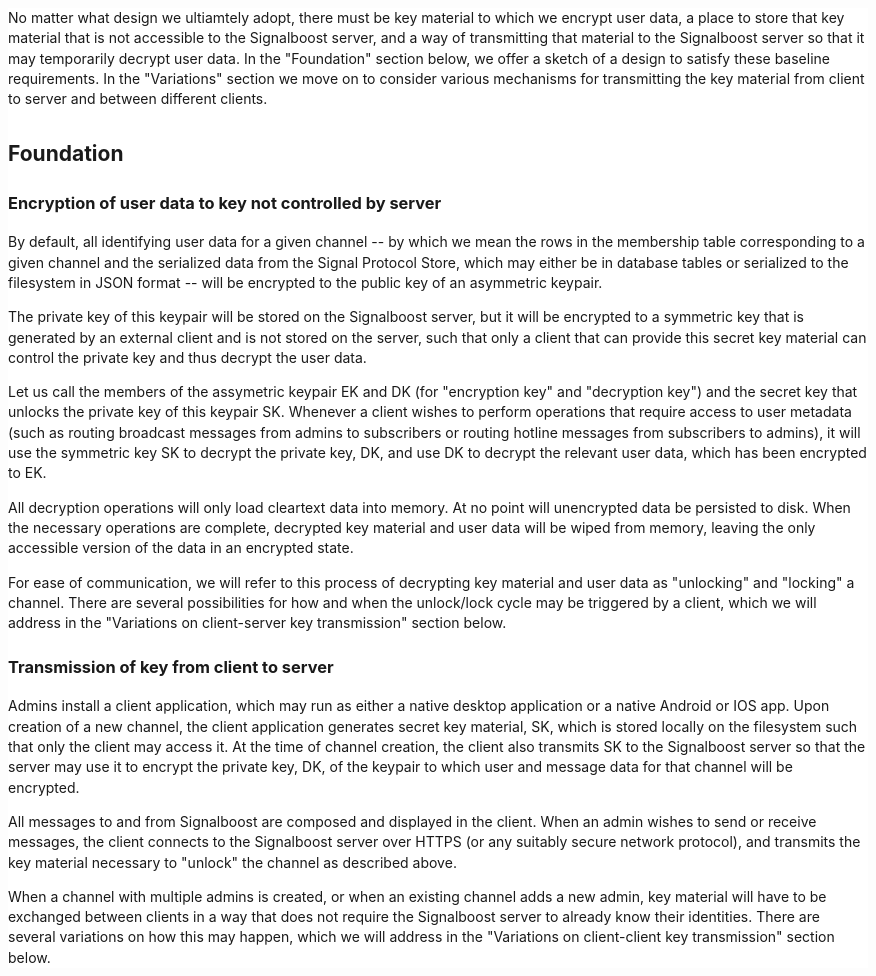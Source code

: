 No matter what design we ultiamtely adopt, there must be key material to which we encrypt user data, a place to store that key material that is not accessible to the Signalboost server, and a way of transmitting that material to the Signalboost server so that it may temporarily decrypt user data. In the "Foundation" section below, we offer a sketch of a design to satisfy these baseline requirements. In the "Variations" section we move on to consider various mechanisms for transmitting the key material from client to server and between different clients.

## Foundation

### Encryption of user data to key not controlled by server

By default, all identifying user data for a given channel -- by which we mean the rows in the membership table corresponding to a given channel and the serialized data from the Signal Protocol Store, which may either be in database tables or serialized to the filesystem in JSON format -- will be encrypted to the public key of an asymmetric keypair.

The private key of this keypair will be stored on the Signalboost server, but it will be encrypted to a symmetric key that is generated by an external client and is not stored on the server, such that only a client that can provide this secret key material can control the private key and thus decrypt the user data.

Let us call the members of the assymetric keypair EK and DK (for "encryption key" and "decryption key") and the secret key that unlocks the private key of this keypair SK. Whenever a client wishes to perform operations that require access to user metadata (such as routing broadcast messages from admins to subscribers or routing hotline messages from subscribers to admins), it will use the symmetric key SK to decrypt the private key, DK, and use DK to decrypt the relevant user data, which has been encrypted to EK.

All decryption operations will only load cleartext data into memory. At no point will unencrypted data be persisted to disk. When the necessary operations are complete, decrypted key material and user data will be wiped from memory, leaving the only accessible version of the data in an encrypted state.

For ease of communication, we will refer to this process of decrypting key material and user data as "unlocking" and "locking" a channel. There are several possibilities for how and when the unlock/lock cycle may be triggered by a client, which we will address in the "Variations on client-server key transmission" section below.

### Transmission of key from client to server

Admins install a client application, which may run as either a native desktop application or a native Android or IOS app. Upon creation of a new channel, the client application generates secret key material, SK, which is stored locally on the filesystem such that only the client may access it. At the time of channel creation, the client also transmits SK to the Signalboost server so that the server may use it to encrypt the private key, DK, of the keypair to which user and message data for that channel will be encrypted.

All messages to and from Signalboost are composed and displayed in the client. When an admin wishes to send or receive messages, the client connects to the Signalboost server over HTTPS (or any suitably secure network protocol), and transmits the key material necessary to "unlock" the channel as described above.

When a channel with multiple admins is created, or when an existing channel adds a new admin, key material will have to be exchanged between clients in a way that does not require the Signalboost server to already know their identities. There are several variations on how this may happen, which we will address in the "Variations on client-client key transmission" section below.

